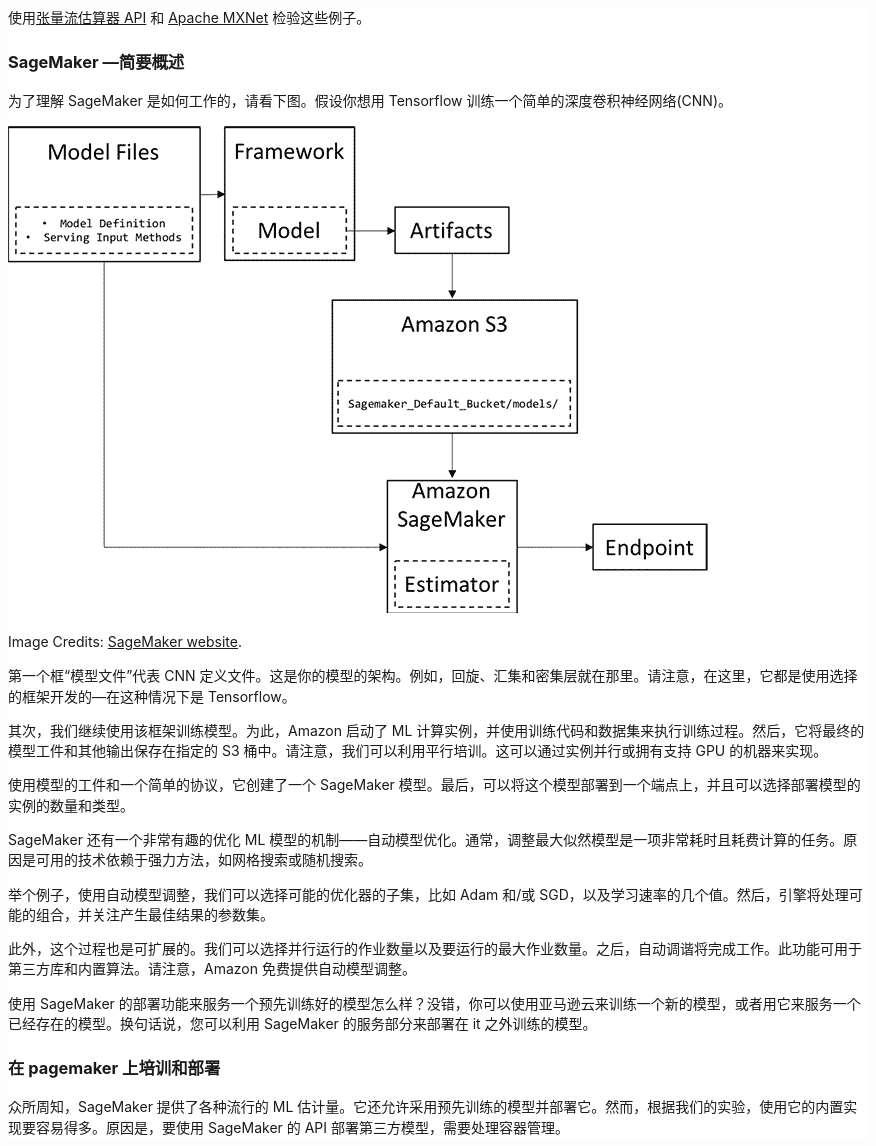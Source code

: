 使用[张量流估算器 API](https://docs.aws.amazon.com/sagemaker/latest/dg/tf-example1.html) 和 [Apache MXNet](https://docs.aws.amazon.com/sagemaker/latest/dg/mxnet-example1.html) 检验这些例子。

### SageMaker —简要概述

为了理解 SageMaker 是如何工作的，请看下图。假设你想用 Tensorflow 训练一个简单的深度卷积神经网络(CNN)。

![1*y_y1yYIDDp6_DLP66DsnKg](img/c2007cc4c4c5796e194ee0150d36f82f.png)

Image Credits: [SageMaker website](https://aws.amazon.com/blogs/machine-learning/bring-your-own-pre-trained-mxnet-or-tensorflow-models-into-amazon-sagemaker/).

第一个框“模型文件”代表 CNN 定义文件。这是你的模型的架构。例如，回旋、汇集和密集层就在那里。请注意，在这里，它都是使用选择的框架开发的—在这种情况下是 Tensorflow。

其次，我们继续使用该框架训练模型。为此，Amazon 启动了 ML 计算实例，并使用训练代码和数据集来执行训练过程。然后，它将最终的模型工件和其他输出保存在指定的 S3 桶中。请注意，我们可以利用平行培训。这可以通过实例并行或拥有支持 GPU 的机器来实现。

使用模型的工件和一个简单的协议，它创建了一个 SageMaker 模型。最后，可以将这个模型部署到一个端点上，并且可以选择部署模型的实例的数量和类型。

SageMaker 还有一个非常有趣的优化 ML 模型的机制——自动模型优化。通常，调整最大似然模型是一项非常耗时且耗费计算的任务。原因是可用的技术依赖于强力方法，如网格搜索或随机搜索。

举个例子，使用自动模型调整，我们可以选择可能的优化器的子集，比如 Adam 和/或 SGD，以及学习速率的几个值。然后，引擎将处理可能的组合，并关注产生最佳结果的参数集。

此外，这个过程也是可扩展的。我们可以选择并行运行的作业数量以及要运行的最大作业数量。之后，自动调谐将完成工作。此功能可用于第三方库和内置算法。请注意，Amazon 免费提供自动模型调整。

使用 SageMaker 的部署功能来服务一个预先训练好的模型怎么样？没错，你可以使用亚马逊云来训练一个新的模型，或者用它来服务一个已经存在的模型。换句话说，您可以利用 SageMaker 的服务部分来部署在 it 之外训练的模型。

### 在 pagemaker 上培训和部署

众所周知，SageMaker 提供了各种流行的 ML 估计量。它还允许采用预先训练的模型并部署它。然而，根据我们的实验，使用它的内置实现要容易得多。原因是，要使用 SageMaker 的 API 部署第三方模型，需要处理容器管理。
